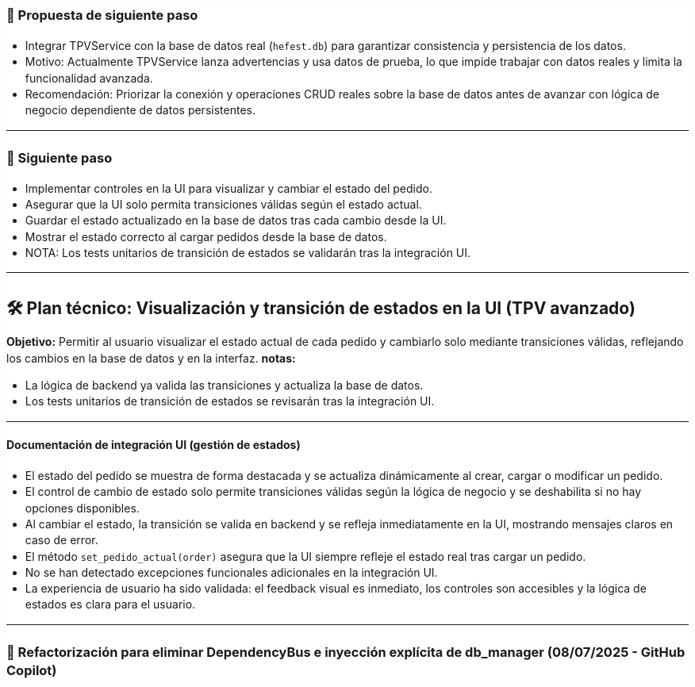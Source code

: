 
### 🔄 Propuesta de siguiente paso

- Integrar TPVService con la base de datos real (`hefest.db`) para garantizar consistencia y persistencia de los datos.
- Motivo: Actualmente TPVService lanza advertencias y usa datos de prueba, lo que impide trabajar con datos reales y limita la funcionalidad avanzada.
- Recomendación: Priorizar la conexión y operaciones CRUD reales sobre la base de datos antes de avanzar con lógica de negocio dependiente de datos persistentes.

---

### 🚩 Siguiente paso

- Implementar controles en la UI para visualizar y cambiar el estado del pedido.
- Asegurar que la UI solo permita transiciones válidas según el estado actual.
- Guardar el estado actualizado en la base de datos tras cada cambio desde la UI.
- Mostrar el estado correcto al cargar pedidos desde la base de datos.
- NOTA: Los tests unitarios de transición de estados se validarán tras la integración UI.

---

## 🛠️ Plan técnico: Visualización y transición de estados en la UI (TPV avanzado)

**Objetivo:** Permitir al usuario visualizar el estado actual de cada pedido y cambiarlo solo mediante transiciones válidas, reflejando los cambios en la base de datos y en la interfaz.
**notas:**
- La lógica de backend ya valida las transiciones y actualiza la base de datos.
- Los tests unitarios de transición de estados se revisarán tras la integración UI.

---

#### Documentación de integración UI (gestión de estados)

- El estado del pedido se muestra de forma destacada y se actualiza dinámicamente al crear, cargar o modificar un pedido.
- El control de cambio de estado solo permite transiciones válidas según la lógica de negocio y se deshabilita si no hay opciones disponibles.
- Al cambiar el estado, la transición se valida en backend y se refleja inmediatamente en la UI, mostrando mensajes claros en caso de error.
- El método `set_pedido_actual(order)` asegura que la UI siempre refleje el estado real tras cargar un pedido.
- No se han detectado excepciones funcionales adicionales en la integración UI.
- La experiencia de usuario ha sido validada: el feedback visual es inmediato, los controles son accesibles y la lógica de estados es clara para el usuario.

---


### 🛑 Refactorización para eliminar DependencyBus e inyección explícita de db_manager (08/07/2025 - GitHub Copilot)
